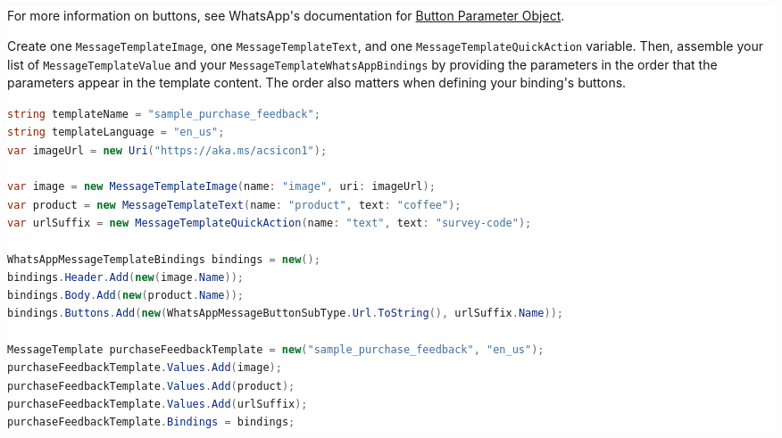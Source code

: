 For more information on buttons, see WhatsApp's documentation for [Button Parameter Object](https://developers.facebook.com/docs/whatsapp/cloud-api/reference/messages#button-parameter-object).

Create one `MessageTemplateImage`, one `MessageTemplateText`, and one `MessageTemplateQuickAction` variable. Then, assemble your list of `MessageTemplateValue` and your `MessageTemplateWhatsAppBindings` by providing the parameters in the order that the parameters appear in the template content. The order also matters when defining your binding's buttons.
```csharp
string templateName = "sample_purchase_feedback";
string templateLanguage = "en_us";
var imageUrl = new Uri("https://aka.ms/acsicon1");

var image = new MessageTemplateImage(name: "image", uri: imageUrl);
var product = new MessageTemplateText(name: "product", text: "coffee");
var urlSuffix = new MessageTemplateQuickAction(name: "text", text: "survey-code");

WhatsAppMessageTemplateBindings bindings = new();
bindings.Header.Add(new(image.Name));
bindings.Body.Add(new(product.Name));
bindings.Buttons.Add(new(WhatsAppMessageButtonSubType.Url.ToString(), urlSuffix.Name));

MessageTemplate purchaseFeedbackTemplate = new("sample_purchase_feedback", "en_us");
purchaseFeedbackTemplate.Values.Add(image);
purchaseFeedbackTemplate.Values.Add(product);
purchaseFeedbackTemplate.Values.Add(urlSuffix);
purchaseFeedbackTemplate.Bindings = bindings;
``````
